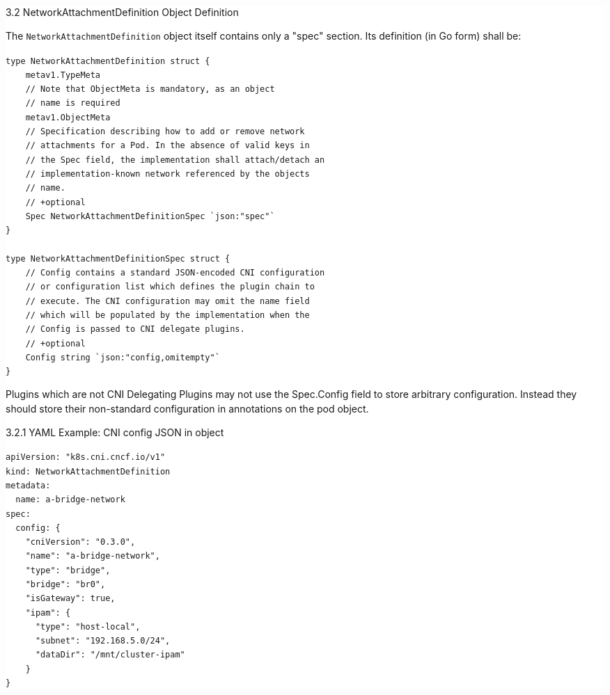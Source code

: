 3.2 NetworkAttachmentDefinition Object Definition

The `NetworkAttachmentDefinition` object itself contains only a "spec" section. Its definition (in Go form) shall be:

```
type NetworkAttachmentDefinition struct {
    metav1.TypeMeta
    // Note that ObjectMeta is mandatory, as an object
    // name is required
    metav1.ObjectMeta
    // Specification describing how to add or remove network
    // attachments for a Pod. In the absence of valid keys in
    // the Spec field, the implementation shall attach/detach an
    // implementation-known network referenced by the objects
    // name.
    // +optional
    Spec NetworkAttachmentDefinitionSpec `json:"spec"`
}

type NetworkAttachmentDefinitionSpec struct {
    // Config contains a standard JSON-encoded CNI configuration
    // or configuration list which defines the plugin chain to
    // execute. The CNI configuration may omit the name field
    // which will be populated by the implementation when the
    // Config is passed to CNI delegate plugins.
    // +optional
    Config string `json:"config,omitempty"`
}
```

Plugins which are not CNI Delegating Plugins may not use the Spec.Config field to store arbitrary configuration.  Instead they should store their non-standard configuration in annotations on the pod object.

3.2.1 YAML Example: CNI config JSON in object

```
apiVersion: "k8s.cni.cncf.io/v1"
kind: NetworkAttachmentDefinition
metadata:
  name: a-bridge-network
spec:
  config: {
    "cniVersion": "0.3.0",
    "name": "a-bridge-network",
    "type": "bridge",
    "bridge": "br0",
    "isGateway": true,
    "ipam": {
      "type": "host-local",
      "subnet": "192.168.5.0/24",
      "dataDir": "/mnt/cluster-ipam"
    }
}
```
